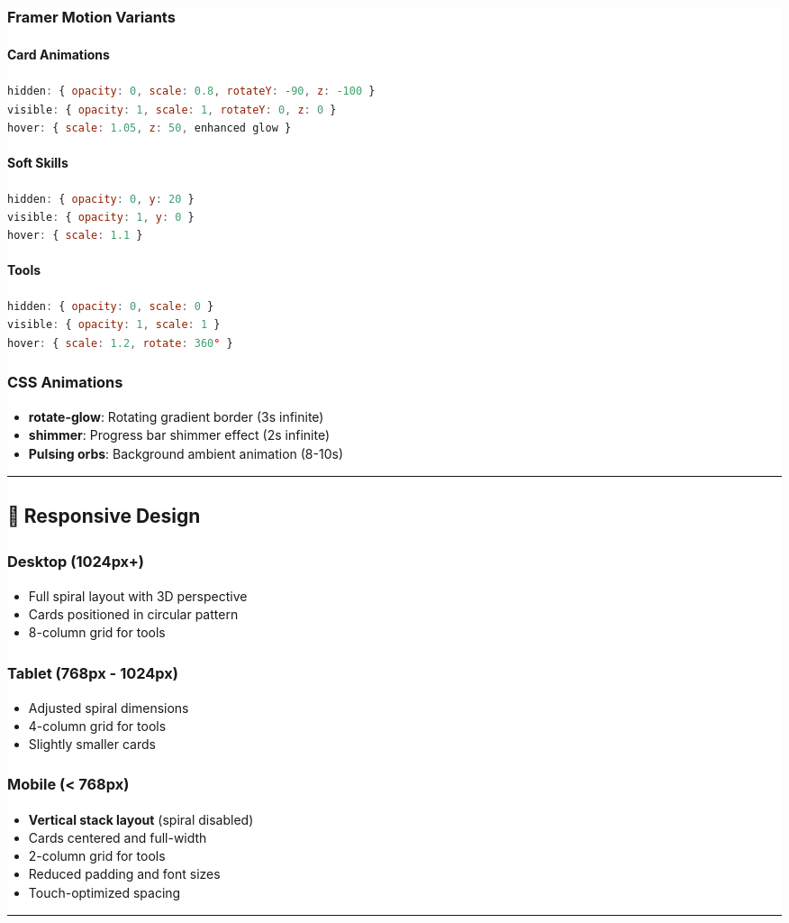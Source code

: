 ### Framer Motion Variants

#### Card Animations
```javascript
hidden: { opacity: 0, scale: 0.8, rotateY: -90, z: -100 }
visible: { opacity: 1, scale: 1, rotateY: 0, z: 0 }
hover: { scale: 1.05, z: 50, enhanced glow }
```

#### Soft Skills
```javascript
hidden: { opacity: 0, y: 20 }
visible: { opacity: 1, y: 0 }
hover: { scale: 1.1 }
```

#### Tools
```javascript
hidden: { opacity: 0, scale: 0 }
visible: { opacity: 1, scale: 1 }
hover: { scale: 1.2, rotate: 360° }
```

### CSS Animations
- **rotate-glow**: Rotating gradient border (3s infinite)
- **shimmer**: Progress bar shimmer effect (2s infinite)
- **Pulsing orbs**: Background ambient animation (8-10s)

---

## 📱 Responsive Design

### Desktop (1024px+)
- Full spiral layout with 3D perspective
- Cards positioned in circular pattern
- 8-column grid for tools

### Tablet (768px - 1024px)
- Adjusted spiral dimensions
- 4-column grid for tools
- Slightly smaller cards

### Mobile (< 768px)
- **Vertical stack layout** (spiral disabled)
- Cards centered and full-width
- 2-column grid for tools
- Reduced padding and font sizes
- Touch-optimized spacing

---
